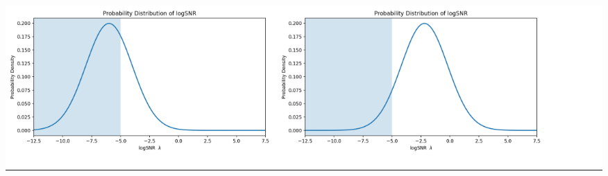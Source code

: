   <img src="style_friendly_logsnr_pdf.png"      width="45%"/>
  <img src="sd3_flux_logsnr_pdf.png"            width="45%"/>
</p>

---